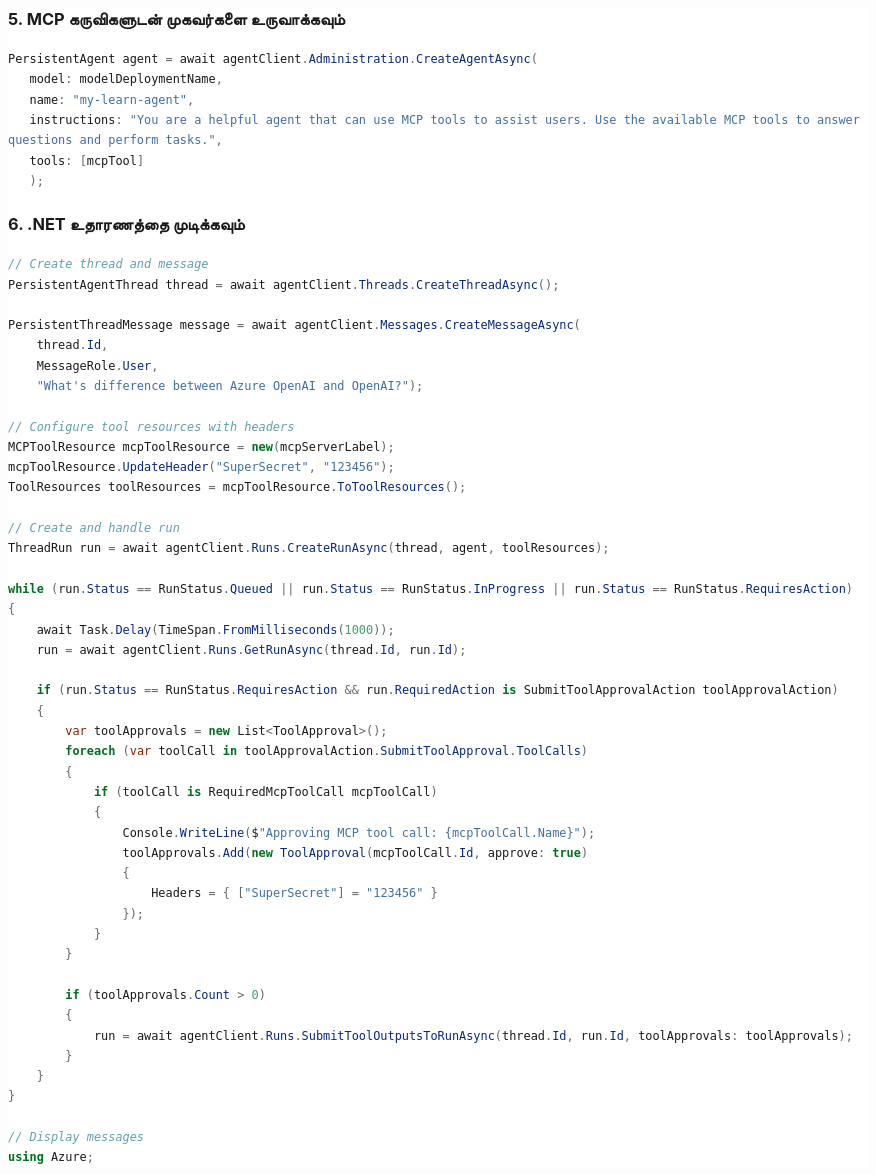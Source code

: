 ### 5. MCP கருவிகளுடன் முகவர்களை உருவாக்கவும்

```csharp
PersistentAgent agent = await agentClient.Administration.CreateAgentAsync(
   model: modelDeploymentName,
   name: "my-learn-agent",
   instructions: "You are a helpful agent that can use MCP tools to assist users. Use the available MCP tools to answer questions and perform tasks.",
   tools: [mcpTool]
   );
```

### 6. .NET உதாரணத்தை முடிக்கவும்

```csharp
// Create thread and message
PersistentAgentThread thread = await agentClient.Threads.CreateThreadAsync();

PersistentThreadMessage message = await agentClient.Messages.CreateMessageAsync(
    thread.Id,
    MessageRole.User,
    "What's difference between Azure OpenAI and OpenAI?");

// Configure tool resources with headers
MCPToolResource mcpToolResource = new(mcpServerLabel);
mcpToolResource.UpdateHeader("SuperSecret", "123456");
ToolResources toolResources = mcpToolResource.ToToolResources();

// Create and handle run
ThreadRun run = await agentClient.Runs.CreateRunAsync(thread, agent, toolResources);

while (run.Status == RunStatus.Queued || run.Status == RunStatus.InProgress || run.Status == RunStatus.RequiresAction)
{
    await Task.Delay(TimeSpan.FromMilliseconds(1000));
    run = await agentClient.Runs.GetRunAsync(thread.Id, run.Id);

    if (run.Status == RunStatus.RequiresAction && run.RequiredAction is SubmitToolApprovalAction toolApprovalAction)
    {
        var toolApprovals = new List<ToolApproval>();
        foreach (var toolCall in toolApprovalAction.SubmitToolApproval.ToolCalls)
        {
            if (toolCall is RequiredMcpToolCall mcpToolCall)
            {
                Console.WriteLine($"Approving MCP tool call: {mcpToolCall.Name}");
                toolApprovals.Add(new ToolApproval(mcpToolCall.Id, approve: true)
                {
                    Headers = { ["SuperSecret"] = "123456" }
                });
            }
        }

        if (toolApprovals.Count > 0)
        {
            run = await agentClient.Runs.SubmitToolOutputsToRunAsync(thread.Id, run.Id, toolApprovals: toolApprovals);
        }
    }
}

// Display messages
using Azure;

```